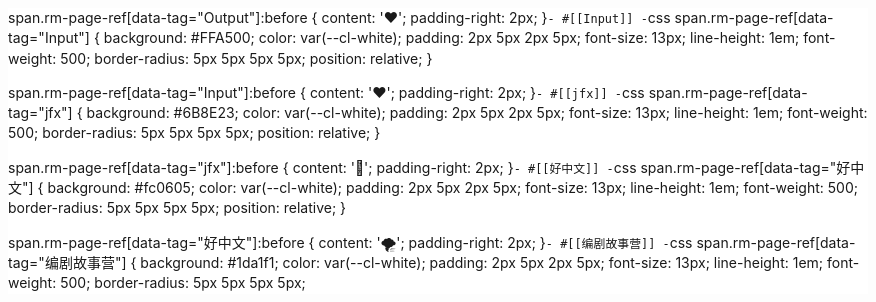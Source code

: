 span.rm-page-ref[data-tag="Output"]:before {
    content: 		'❤️';
  	padding-right: 	2px;
}```
            - #[[Input]]
                - ```css
span.rm-page-ref[data-tag="Input"] {
    background: #FFA500;
    color: 			var(--cl-white);
    padding: 		2px 5px 2px 5px;
    font-size: 		13px;
    line-height: 	1em;
    font-weight: 	500;
    border-radius: 	5px 5px 5px 5px;
    position:		relative;
}

span.rm-page-ref[data-tag="Input"]:before {
    content: 		'❤️';
  	padding-right: 	2px;
}```
            - #[[jfx]]
                - ```css
span.rm-page-ref[data-tag="jfx"] {
    background: 	#6B8E23;
    color: 			var(--cl-white);
    padding: 		2px 5px 2px 5px;
    font-size: 		13px;
    line-height: 	1em;
    font-weight: 	500;
    border-radius: 	5px 5px 5px 5px;
    position:		relative;
}

span.rm-page-ref[data-tag="jfx"]:before {
    content: 		'🧮';
  	padding-right: 	2px;
}```
            - #[[好中文]]
                - ```css
span.rm-page-ref[data-tag="好中文"] {
    background: 	#fc0605;
    color: 			var(--cl-white);
    padding: 		2px 5px 2px 5px;
    font-size: 		13px;
    line-height: 	1em;
    font-weight: 	500;
    border-radius: 	5px 5px 5px 5px;
    position:		relative;
}

span.rm-page-ref[data-tag="好中文"]:before {
    content: 		'🌪️';
  	padding-right: 	2px;
}```
            - #[[编剧故事营]]
                - ```css
span.rm-page-ref[data-tag="编剧故事营"] {
    background: 	#1da1f1;
    color: 			var(--cl-white);
    padding: 		2px 5px 2px 5px;
    font-size: 		13px;
    line-height: 	1em;
    font-weight: 	500;
    border-radius: 	5px 5px 5px 5px;